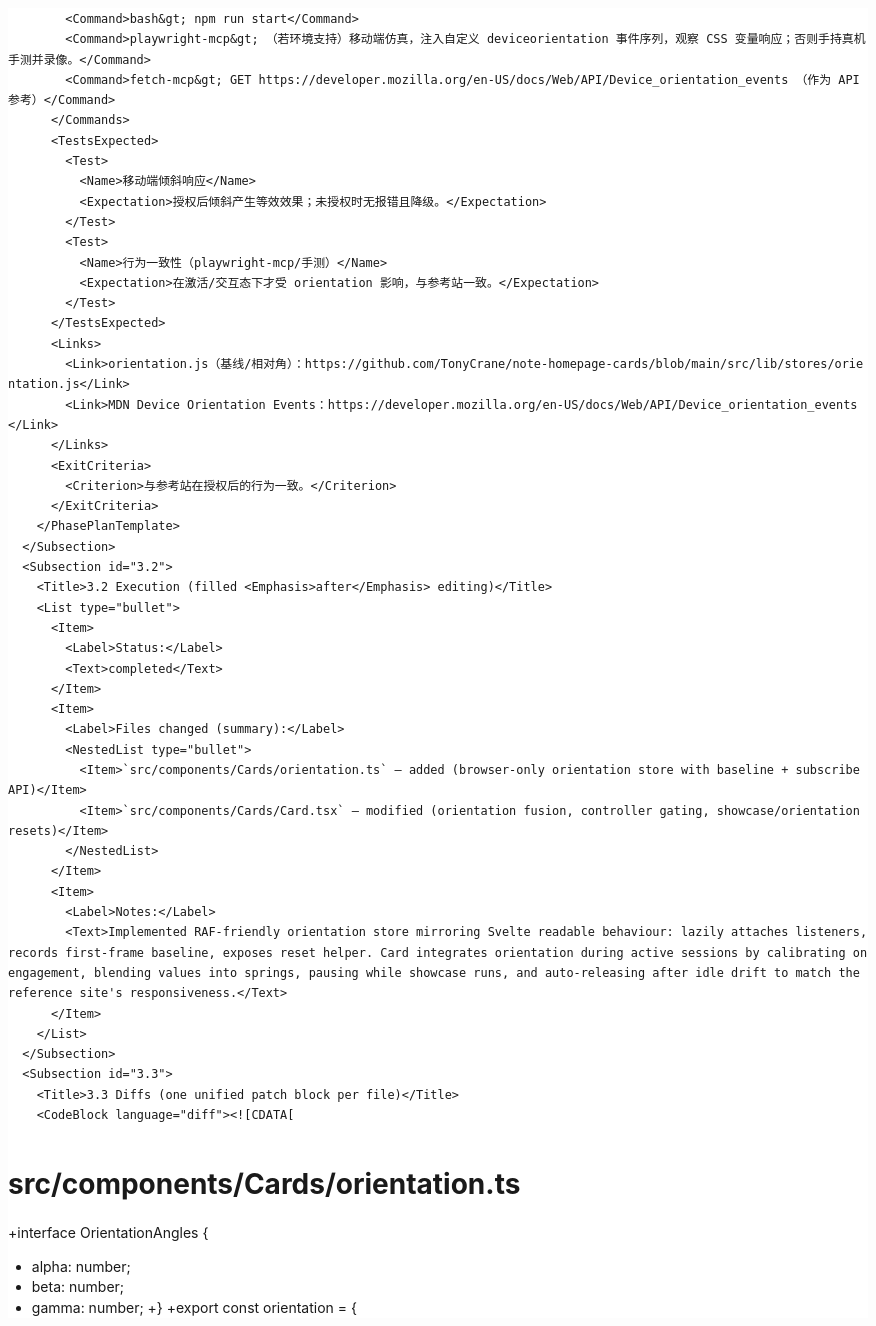             <Command>bash&gt; npm run start</Command>
            <Command>playwright-mcp&gt; （若环境支持）移动端仿真，注入自定义 deviceorientation 事件序列，观察 CSS 变量响应；否则手持真机手测并录像。</Command>
            <Command>fetch-mcp&gt; GET https://developer.mozilla.org/en-US/docs/Web/API/Device_orientation_events （作为 API 参考）</Command>
          </Commands>
          <TestsExpected>
            <Test>
              <Name>移动端倾斜响应</Name>
              <Expectation>授权后倾斜产生等效效果；未授权时无报错且降级。</Expectation>
            </Test>
            <Test>
              <Name>行为一致性（playwright-mcp/手测）</Name>
              <Expectation>在激活/交互态下才受 orientation 影响，与参考站一致。</Expectation>
            </Test>
          </TestsExpected>
          <Links>
            <Link>orientation.js（基线/相对角）：https://github.com/TonyCrane/note-homepage-cards/blob/main/src/lib/stores/orientation.js</Link>
            <Link>MDN Device Orientation Events：https://developer.mozilla.org/en-US/docs/Web/API/Device_orientation_events</Link>
          </Links>
          <ExitCriteria>
            <Criterion>与参考站在授权后的行为一致。</Criterion>
          </ExitCriteria>
        </PhasePlanTemplate>
      </Subsection>
      <Subsection id="3.2">
        <Title>3.2 Execution (filled <Emphasis>after</Emphasis> editing)</Title>
        <List type="bullet">
          <Item>
            <Label>Status:</Label>
            <Text>completed</Text>
          </Item>
          <Item>
            <Label>Files changed (summary):</Label>
            <NestedList type="bullet">
              <Item>`src/components/Cards/orientation.ts` — added (browser-only orientation store with baseline + subscribe API)</Item>
              <Item>`src/components/Cards/Card.tsx` — modified (orientation fusion, controller gating, showcase/orientation resets)</Item>
            </NestedList>
          </Item>
          <Item>
            <Label>Notes:</Label>
            <Text>Implemented RAF-friendly orientation store mirroring Svelte readable behaviour: lazily attaches listeners, records first-frame baseline, exposes reset helper. Card integrates orientation during active sessions by calibrating on engagement, blending values into springs, pausing while showcase runs, and auto-releasing after idle drift to match the reference site's responsiveness.</Text>
          </Item>
        </List>
      </Subsection>
      <Subsection id="3.3">
        <Title>3.3 Diffs (one unified patch block per file)</Title>
        <CodeBlock language="diff"><![CDATA[
# src/components/Cards/orientation.ts
+interface OrientationAngles {
+  alpha: number;
+  beta: number;
+  gamma: number;
+}
+export const orientation = {